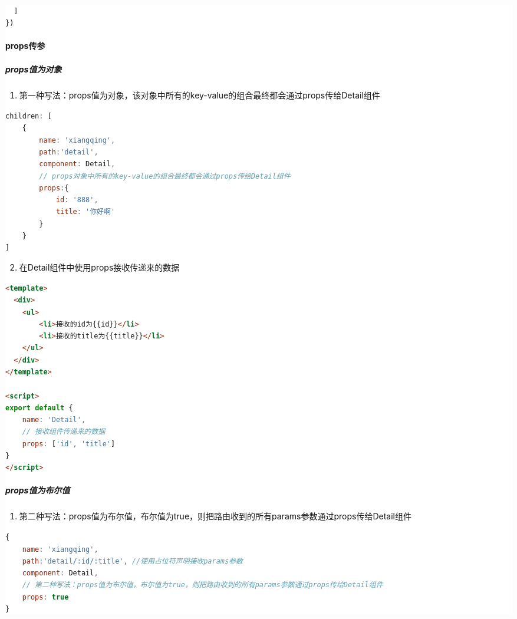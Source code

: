 ```js
  ]
})
```
#### props传参
##### props值为对象
1. 第一种写法：props值为对象，该对象中所有的key-value的组合最终都会通过props传给Detail组件
```js
children: [
    {
        name: 'xiangqing',
        path:'detail',
        component: Detail,
        // props对象中所有的key-value的组合最终都会通过props传给Detail组件
        props:{
            id: '888',
            title: '你好啊'
        }
    }
]
```
2. 在Detail组件中使用props接收传递来的数据
```html
<template>
  <div>
    <ul>
        <li>接收的id为{{id}}</li>
        <li>接收的title为{{title}}</li>
    </ul>
  </div>
</template>
 
<script>
export default {
    name: 'Detail',
    // 接收组件传递来的数据
    props: ['id', 'title']
}
</script>
```
##### props值为布尔值
1. 第二种写法：props值为布尔值，布尔值为true，则把路由收到的所有params参数通过props传给Detail组件
```js
{
    name: 'xiangqing',
    path:'detail/:id/:title', //使用占位符声明接收params参数
    component: Detail,
    // 第二种写法：props值为布尔值，布尔值为true，则把路由收到的所有params参数通过props传给Detail组件
    props: true
}
```
